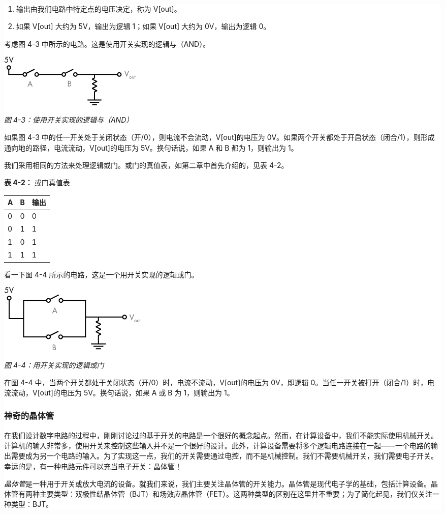 1.  输出由我们电路中特定点的电压决定，称为 V[out]。

1.  如果 V[out] 大约为 5V，输出为逻辑 1；如果 V[out] 大约为 0V，输出为逻辑 0。

考虑图 4-3 中所示的电路。这是使用开关实现的逻辑与（AND）。

![image](img/fig4-3.jpg)

*图 4-3：使用开关实现的逻辑与（AND）*

如果图 4-3 中的任一开关处于关闭状态（开/0），则电流不会流动，V[out]的电压为 0V。如果两个开关都处于开启状态（闭合/1），则形成通向地的路径，电流流动，V[out]的电压为 5V。换句话说，如果 A 和 B 都为 1，则输出为 1。

我们采用相同的方法来处理逻辑或门。或门的真值表，如第二章中首先介绍的，见表 4-2。

**表 4-2：** 或门真值表

| **A** | **B** | **输出** |
| --- | --- | --- |
| 0 | 0 | 0 |
| 0 | 1 | 1 |
| 1 | 0 | 1 |
| 1 | 1 | 1 |

看一下图 4-4 所示的电路，这是一个用开关实现的逻辑或门。

![image](img/fig4-4.jpg)

*图 4-4：用开关实现的逻辑或门*

在图 4-4 中，当两个开关都处于关闭状态（开/0）时，电流不流动，V[out]的电压为 0V，即逻辑 0。当任一开关被打开（闭合/1）时，电流流动，V[out]的电压为 5V。换句话说，如果 A 或 B 为 1，则输出为 1。

### **神奇的晶体管**

在我们设计数字电路的过程中，刚刚讨论过的基于开关的电路是一个很好的概念起点。然而，在计算设备中，我们不能实际使用机械开关。计算机的输入非常多，使用开关来控制这些输入并不是一个很好的设计。此外，计算设备需要将多个逻辑电路连接在一起——一个电路的输出需要成为另一个电路的输入。为了实现这一点，我们的开关需要通过电控，而不是机械控制。我们不需要机械开关，我们需要电子开关。幸运的是，有一种电路元件可以充当电子开关：晶体管！

*晶体管*是一种用于开关或放大电流的设备。就我们来说，我们主要关注晶体管的开关能力。晶体管是现代电子学的基础，包括计算设备。晶体管有两种主要类型：双极性结晶体管（BJT）和场效应晶体管（FET）。这两种类型的区别在这里并不重要；为了简化起见，我们仅关注一种类型：BJT。
